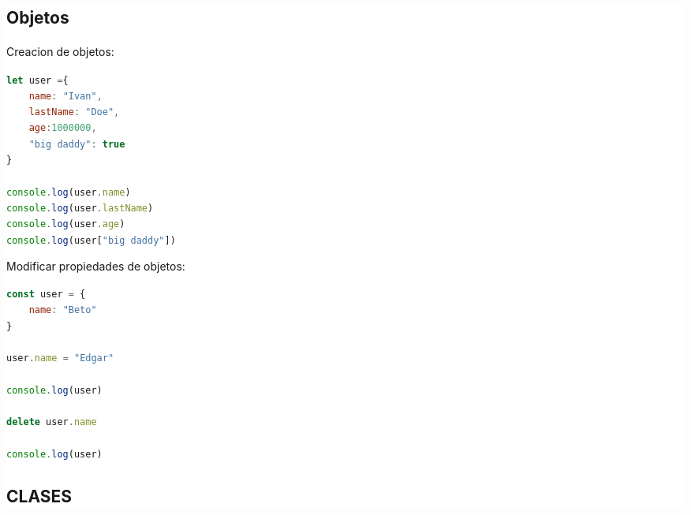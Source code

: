 ## Objetos


Creacion de objetos:

````javascript
let user ={
    name: "Ivan",
    lastName: "Doe",
    age:1000000,
    "big daddy": true
}

console.log(user.name)
console.log(user.lastName)
console.log(user.age)
console.log(user["big daddy"])
````

Modificar propiedades de objetos:

````javascript
const user = {
    name: "Beto"
}

user.name = "Edgar"

console.log(user)

delete user.name

console.log(user)
````


## CLASES 


